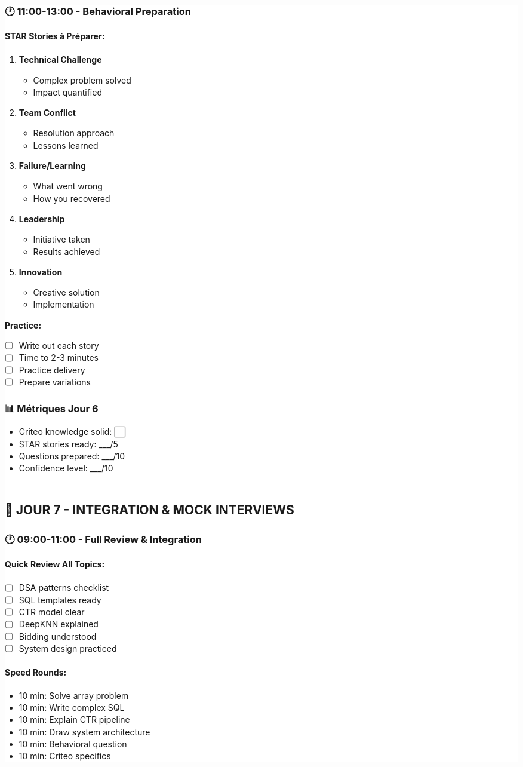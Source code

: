 ### 🕐 11:00-13:00 - Behavioral Preparation

#### STAR Stories à Préparer:
1. **Technical Challenge**
   - Complex problem solved
   - Impact quantified

2. **Team Conflict**
   - Resolution approach
   - Lessons learned

3. **Failure/Learning**
   - What went wrong
   - How you recovered

4. **Leadership**
   - Initiative taken
   - Results achieved

5. **Innovation**
   - Creative solution
   - Implementation

**Practice:**
- [ ] Write out each story
- [ ] Time to 2-3 minutes
- [ ] Practice delivery
- [ ] Prepare variations

### 📊 Métriques Jour 6
- Criteo knowledge solid: ⬜
- STAR stories ready: ___/5
- Questions prepared: ___/10
- Confidence level: ___/10

---

## 📆 JOUR 7 - INTEGRATION & MOCK INTERVIEWS

### 🕐 09:00-11:00 - Full Review & Integration

#### Quick Review All Topics:
- [ ] DSA patterns checklist
- [ ] SQL templates ready
- [ ] CTR model clear
- [ ] DeepKNN explained
- [ ] Bidding understood
- [ ] System design practiced

#### Speed Rounds:
- 10 min: Solve array problem
- 10 min: Write complex SQL
- 10 min: Explain CTR pipeline
- 10 min: Draw system architecture
- 10 min: Behavioral question
- 10 min: Criteo specifics

